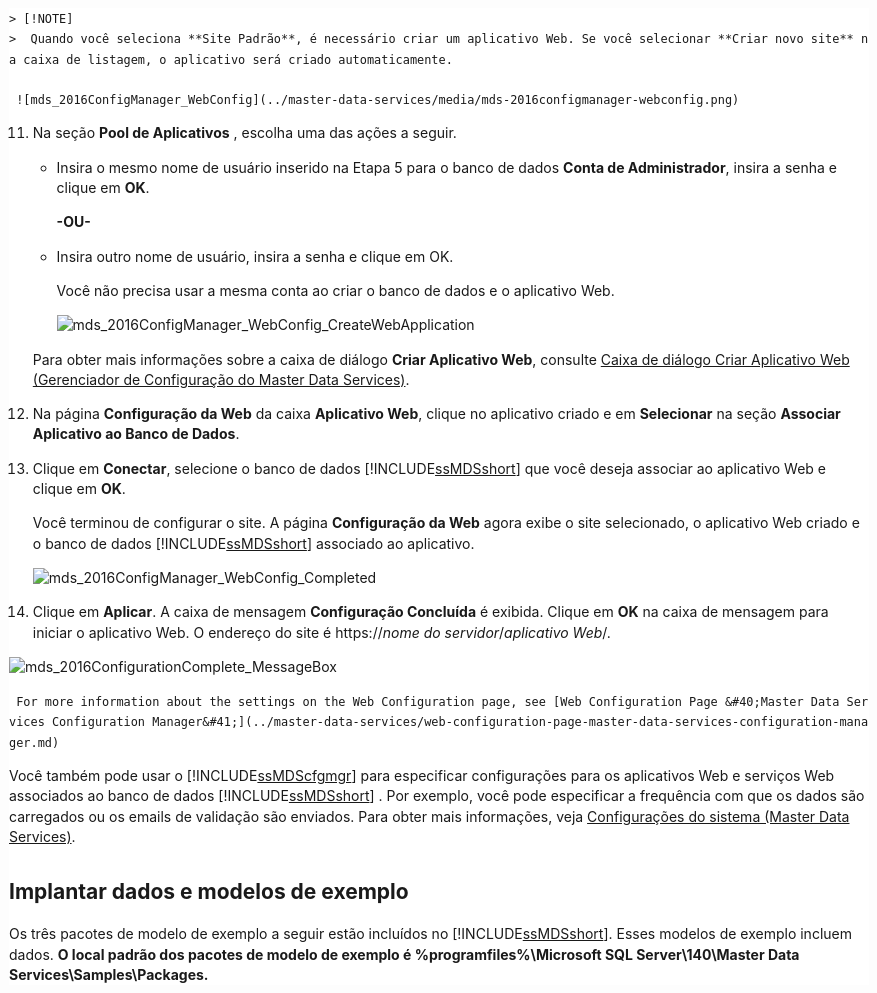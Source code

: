     > [!NOTE]  
    >  Quando você seleciona **Site Padrão**, é necessário criar um aplicativo Web. Se você selecionar **Criar novo site** na caixa de listagem, o aplicativo será criado automaticamente.  

     ![mds_2016ConfigManager_WebConfig](../master-data-services/media/mds-2016configmanager-webconfig.png)  
  
11. Na seção **Pool de Aplicativos** , escolha uma das ações a seguir.  
  
    -   Insira o mesmo nome de usuário inserido na Etapa 5 para o banco de dados **Conta de Administrador**, insira a senha e clique em **OK**.  
  
         **-OU-**  
  
    -   Insira outro nome de usuário, insira a senha e clique em OK.  
  
         Você não precisa usar a mesma conta ao criar o banco de dados e o aplicativo Web.  

        ![mds_2016ConfigManager_WebConfig_CreateWebApplication](../master-data-services/media/mds-2016configmanager-webconfig-createwebapplication.png)   
  
     Para obter mais informações sobre a caixa de diálogo **Criar Aplicativo Web**, consulte [Caixa de diálogo Criar Aplicativo Web &#40;Gerenciador de Configuração do Master Data Services&#41;](../master-data-services/create-web-application-dialog-box-master-data-services-configuration-manager.md).  
  
12. Na página **Configuração da Web** da caixa **Aplicativo Web**, clique no aplicativo criado e em **Selecionar** na seção **Associar Aplicativo ao Banco de Dados**.  
  
13. Clique em **Conectar**, selecione o banco de dados [!INCLUDE[ssMDSshort](../includes/ssmdsshort-md.md)] que você deseja associar ao aplicativo Web e clique em **OK**.  
  
     Você terminou de configurar o site. A página **Configuração da Web** agora exibe o site selecionado, o aplicativo Web criado e o banco de dados [!INCLUDE[ssMDSshort](../includes/ssmdsshort-md.md)] associado ao aplicativo.  

     ![mds_2016ConfigManager_WebConfig_Completed](../master-data-services/media/mds-2016configmanager-webconfig-completed.png)  
 
     
15. Clique em **Aplicar**. A caixa de mensagem **Configuração Concluída** é exibida. Clique em **OK** na caixa de mensagem para iniciar o aplicativo Web. O endereço do site é https://*nome do servidor*/*aplicativo Web*/. 


![mds_2016ConfigurationComplete_MessageBox](../master-data-services/media/mds-2016configurationcomplete-messagebox.png) 
  
     For more information about the settings on the Web Configuration page, see [Web Configuration Page &#40;Master Data Services Configuration Manager&#41;](../master-data-services/web-configuration-page-master-data-services-configuration-manager.md)  
  
 Você também pode usar o [!INCLUDE[ssMDScfgmgr](../includes/ssmdscfgmgr-md.md)] para especificar configurações para os aplicativos Web e serviços Web associados ao banco de dados [!INCLUDE[ssMDSshort](../includes/ssmdsshort-md.md)] . Por exemplo, você pode especificar a frequência com que os dados são carregados ou os emails de validação são enviados. Para obter mais informações, veja [Configurações do sistema &#40;Master Data Services&#41;](../master-data-services/system-settings-master-data-services.md).  
  
##  <a name="deploySample"></a> Implantar dados e modelos de exemplo  
 Os três pacotes de modelo de exemplo a seguir estão incluídos no  [!INCLUDE[ssMDSshort](../includes/ssmdsshort-md.md)].   Esses modelos de exemplo incluem dados. **O local padrão dos pacotes de modelo de exemplo é %programfiles%\Microsoft SQL Server\140\Master Data Services\Samples\Packages.**
  